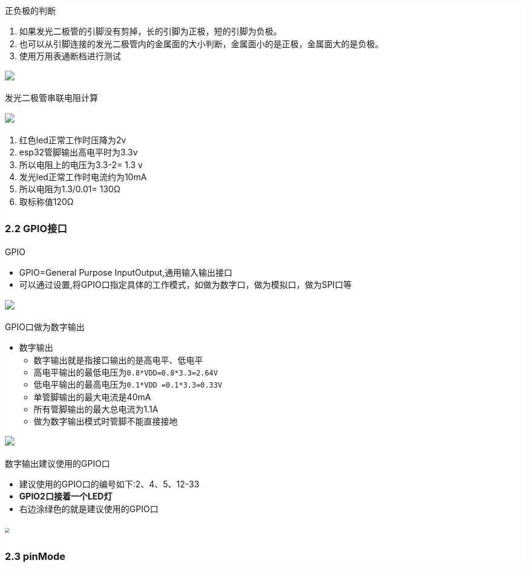 

正负极的判断

1. 如果发光二极管的引脚没有剪掉，长的引脚为正极，短的引脚为负极。
2. 也可以从引脚连接的发光二极管内的金属面的大小判断，金属面小的是正极，金属面大的是负极。
3. 使用万用表通断档进行测试

![](https://gitee.com/pepedd864/cdn-repos/raw/master/img/de92157807725b60099b44fa87be0e1b.png)



发光二极管串联电阻计算

![](https://gitee.com/pepedd864/cdn-repos/raw/master/img/b118bceb7af552455537cb21677ebbb2.png)

1. 红色led正常工作时压降为2v
2. esp32管脚输出高电平时为3.3v
3. 所以电阻上的电压为3.3-2= 1.3 v
4. 发光led正常工作时电流约为10mA
5. 所以电阻为1.3/0.01= 130Ω
6. 取标称值120Ω

### 2.2 GPIO接口

GPIO

- GPIO=General Purpose InputOutput,通用输入输出接口
- 可以通过设置,将GPIO口指定具体的工作模式，如做为数字口，做为模拟口，做为SPI口等

![](https://gitee.com/pepedd864/cdn-repos/raw/master/img/d0a64de66b75f8938d241f8dd55a88e6.png)



GPIO口做为数字输出

- 数字输出
  - 数字输出就是指接口输出的是高电平、低电平
  - 高电平输出的最低电压为`0.8*VDD=0.8*3.3=2.64V`
  - 低电平输出的最高电压为`0.1*VDD =0.1*3.3=0.33V`
  - 单管脚输出的最大电流是40mA
  - 所有管脚输出的最大总电流为1.1A
  - 做为数字输出模式时管脚不能直接接地

![](https://cdn.staticaly.com/gh/pepedd864/cdn-repos@main/img/ee5a560d5a6383ca898516b58a9e4f60.png)



  数字输出建议使用的GPIO口

- 建议使用的GPIO口的编号如下:2、4、5、12-33
- **GPIO2口接着一个LED灯**
- 右边涂绿色的就是建议使用的GPIO口

<img src="https://gitee.com/pepedd864/cdn-repos/raw/master/img/c69b51ef40f618bf2c56ca41f8de90dc.png" style="zoom:50%;" />

### 2.3 pinMode

